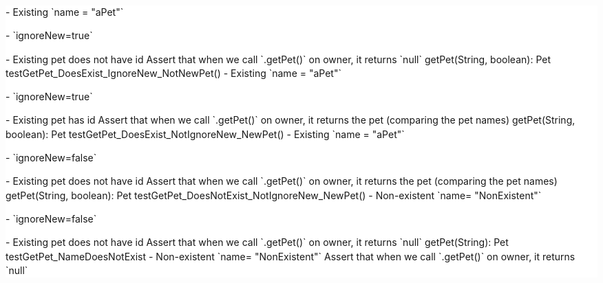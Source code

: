    <td>- Existing `name = "aPet"`
<p>
- `ignoreNew=true`
<p>
- Existing pet does not have id
   </td>
   <td>Assert that when we call `.getPet()` on owner, it returns `null`
   </td>
  </tr>
  <tr>
   <td>getPet(String, boolean): Pet
   </td>
   <td>testGetPet_DoesExist_IgnoreNew_NotNewPet()
   </td>
   <td>- Existing `name = "aPet"`
<p>
- `ignoreNew=true`
<p>
- Existing pet has id
   </td>
   <td>Assert that when we call `.getPet()` on owner, it returns the pet (comparing the pet names)
   </td>
  </tr>
  <tr>
   <td>getPet(String, boolean): Pet
   </td>
   <td>testGetPet_DoesExist_NotIgnoreNew_NewPet()
   </td>
   <td>- Existing `name = "aPet"`
<p>
- `ignoreNew=false`
<p>
- Existing pet does not have id
   </td>
   <td>Assert that when we call `.getPet()` on owner, it returns the pet (comparing the pet names)
   </td>
  </tr>
  <tr>
   <td>getPet(String, boolean): Pet
   </td>
   <td>testGetPet_DoesNotExist_NotIgnoreNew_NewPet()
   </td>
   <td>- Non-existent `name= "NonExistent"`
<p>
- `ignoreNew=false`
<p>
- Existing pet does not have id
   </td>
   <td>Assert that when we call `.getPet()` on owner, it returns `null`
   </td>
  </tr>
  <tr>
   <td>getPet(String): Pet
   </td>
   <td>testGetPet_NameDoesNotExist
   </td>
   <td>- Non-existent `name= "NonExistent"`
   </td>
   <td>Assert that when we call `.getPet()` on owner, it returns `null`
   </td>
  </tr>
</table>
